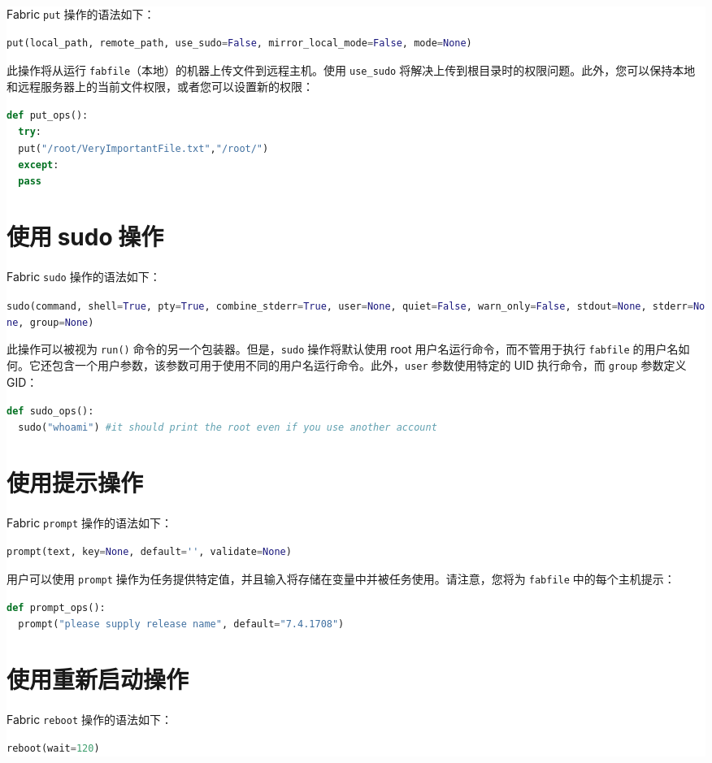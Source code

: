 Fabric `put` 操作的语法如下：

```py
put(local_path, remote_path, use_sudo=False, mirror_local_mode=False, mode=None)
```

此操作将从运行 `fabfile`（本地）的机器上传文件到远程主机。使用 `use_sudo` 将解决上传到根目录时的权限问题。此外，您可以保持本地和远程服务器上的当前文件权限，或者您可以设置新的权限：

```py
def put_ops():
  try:
  put("/root/VeryImportantFile.txt","/root/")
  except:
  pass
```

# 使用 sudo 操作

Fabric `sudo` 操作的语法如下：

```py
sudo(command, shell=True, pty=True, combine_stderr=True, user=None, quiet=False, warn_only=False, stdout=None, stderr=None, group=None)
```

此操作可以被视为 `run()` 命令的另一个包装器。但是，`sudo` 操作将默认使用 root 用户名运行命令，而不管用于执行 `fabfile` 的用户名如何。它还包含一个用户参数，该参数可用于使用不同的用户名运行命令。此外，`user` 参数使用特定的 UID 执行命令，而 `group` 参数定义 GID：

```py
def sudo_ops():
  sudo("whoami") #it should print the root even if you use another account
```

# 使用提示操作

Fabric `prompt` 操作的语法如下：

```py
prompt(text, key=None, default='', validate=None)
```

用户可以使用 `prompt` 操作为任务提供特定值，并且输入将存储在变量中并被任务使用。请注意，您将为 `fabfile` 中的每个主机提示：

```py
def prompt_ops():
  prompt("please supply release name", default="7.4.1708")
```

# 使用重新启动操作

Fabric `reboot` 操作的语法如下：

```py
reboot(wait=120)
```
